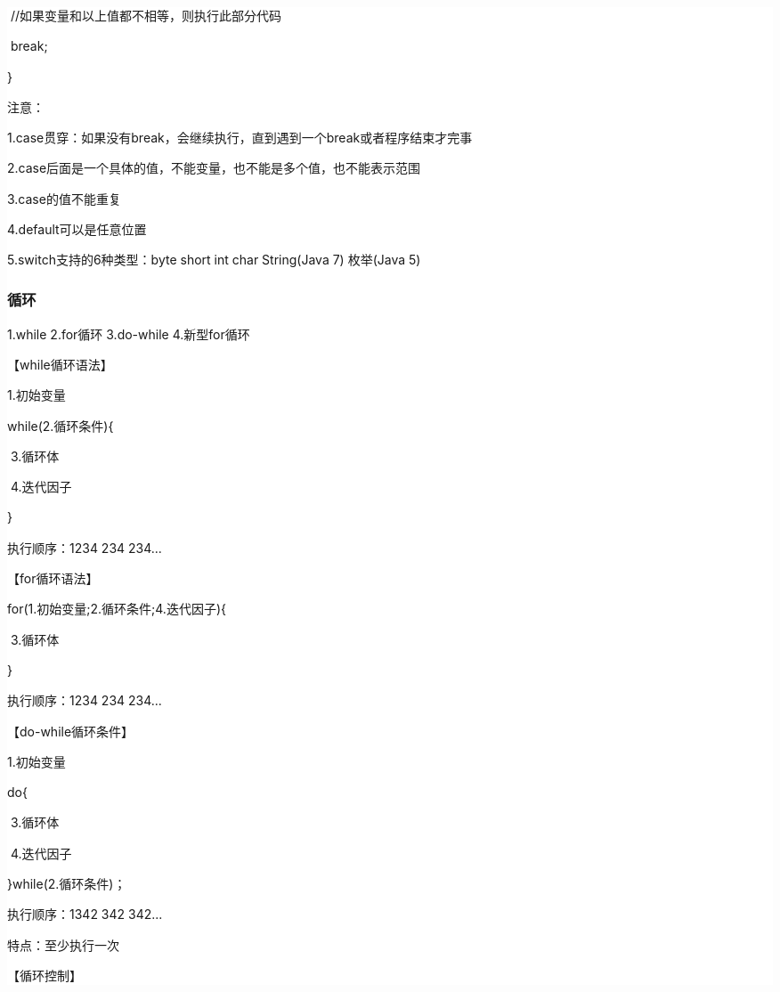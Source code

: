 ​		//如果变量和以上值都不相等，则执行此部分代码

​		break;

}

注意：


1.case贯穿：如果没有break，会继续执行，直到遇到一个break或者程序结束才完事

2.case后面是一个具体的值，不能变量，也不能是多个值，也不能表示范围 

3.case的值不能重复 

4.default可以是任意位置

5.switch支持的6种类型：byte short int char String(Java 7) 枚举(Java 5)

### 循环

1.while		2.for循环		3.do-while      	4.新型for循环

【while循环语法】

1.初始变量

while(2.循环条件){

​	3.循环体

​	4.迭代因子

}

执行顺序：1234   234   234...

【for循环语法】

for(1.初始变量;2.循环条件;4.迭代因子){

​	3.循环体

}

执行顺序：1234  234  234...

【do-while循环条件】

1.初始变量

do{

​	3.循环体

​	4.迭代因子

}while(2.循环条件)；

执行顺序：1342  342  342...

特点：至少执行一次

【循环控制】
